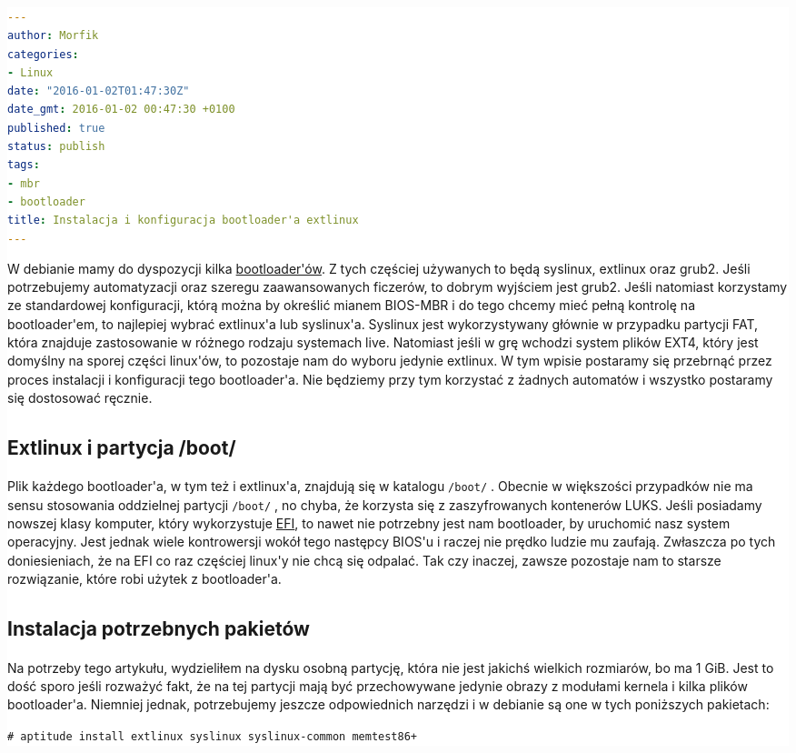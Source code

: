```yaml
---
author: Morfik
categories:
- Linux
date: "2016-01-02T01:47:30Z"
date_gmt: 2016-01-02 00:47:30 +0100
published: true
status: publish
tags:
- mbr
- bootloader
title: Instalacja i konfiguracja bootloader'a extlinux
---
```


W debianie mamy do dyspozycji kilka
[bootloader'ów](https://pl.wikipedia.org/wiki/Program_rozruchowy). Z tych częściej używanych to
będą syslinux, extlinux oraz grub2. Jeśli potrzebujemy automatyzacji oraz szeregu zaawansowanych
ficzerów, to dobrym wyjściem jest grub2. Jeśli natomiast korzystamy ze standardowej konfiguracji,
którą można by określić mianem BIOS-MBR i do tego chcemy mieć pełną kontrolę na bootloader'em, to
najlepiej wybrać extlinux'a lub syslinux'a. Syslinux jest wykorzystywany głównie w przypadku
partycji FAT, która znajduje zastosowanie w różnego rodzaju systemach live. Natomiast jeśli w grę
wchodzi system plików EXT4, który jest domyślny na sporej części linux'ów, to pozostaje nam do
wyboru jedynie extlinux. W tym wpisie postaramy się przebrnąć przez proces instalacji i konfiguracji
tego bootloader'a. Nie będziemy przy tym korzystać z żadnych automatów i wszystko postaramy się
dostosować ręcznie.


## Extlinux i partycja /boot/

Plik każdego bootloader'a, w tym też i extlinux'a, znajdują się w katalogu `/boot/` . Obecnie w
większości przypadków nie ma sensu stosowania oddzielnej partycji `/boot/` , no chyba, że korzysta
się z zaszyfrowanych kontenerów LUKS. Jeśli posiadamy nowszej klasy komputer, który wykorzystuje
[EFI](https://pl.wikipedia.org/wiki/Unified_Extensible_Firmware_Interface), to nawet nie potrzebny
jest nam bootloader, by uruchomić nasz system operacyjny. Jest jednak wiele kontrowersji wokół tego
następcy BIOS'u i raczej nie prędko ludzie mu zaufają. Zwłaszcza po tych doniesieniach, że na EFI co
raz częściej linux'y nie chcą się odpalać. Tak czy inaczej, zawsze pozostaje nam to starsze
rozwiązanie, które robi użytek z bootloader'a.

## Instalacja potrzebnych pakietów

Na potrzeby tego artykułu, wydzieliłem na dysku osobną partycję, która nie jest jakichś wielkich
rozmiarów, bo ma 1 GiB. Jest to dość sporo jeśli rozważyć fakt, że na tej partycji mają być
przechowywane jedynie obrazy z modułami kernela i kilka plików bootloader'a. Niemniej jednak,
potrzebujemy jeszcze odpowiednich narzędzi i w debianie są one w tych poniższych pakietach:

    # aptitude install extlinux syslinux syslinux-common memtest86+
